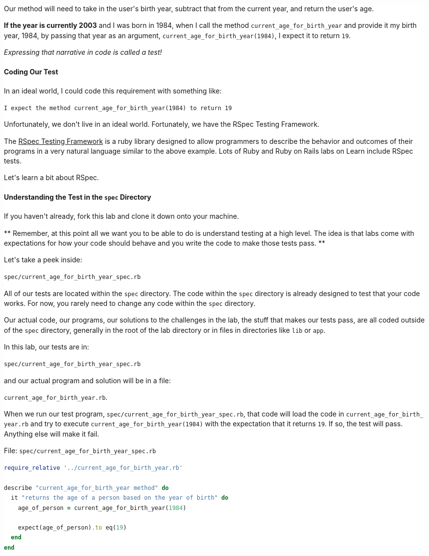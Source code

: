 Our method will need to take in the user's birth year, subtract that from the current year, and return the user's age.

**If the year is currently 2003** and I was born in 1984, when I call the method `current_age_for_birth_year` and provide it my birth year, 1984, by passing that year as an argument, `current_age_for_birth_year(1984)`, I expect it to return `19`.

*Expressing that narrative in code is called a test!*

#### Coding Our Test

In an ideal world, I could code this requirement with something like:

```
I expect the method current_age_for_birth_year(1984) to return 19
```

Unfortunately, we don't live in an ideal world. Fortunately, we have the RSpec Testing Framework.

The [RSpec Testing Framework](http://rspec.info/) is a ruby library designed to allow programmers to describe the behavior and outcomes of their programs in a very natural language similar to the above example. Lots of Ruby and Ruby on Rails labs on Learn include RSpec tests.

Let's learn a bit about RSpec.

#### Understanding the Test in the `spec` Directory

If you haven't already, fork this lab and clone it down onto your machine.

** Remember, at this point all we want you to be able to do is understand testing at a high level. The idea is that labs come with expectations for how your code should behave and you write the code to make those tests pass. **

Let's take a peek inside:

`spec/current_age_for_birth_year_spec.rb`

All of our tests are located within the `spec` directory. The code within the `spec` directory is already designed to test that your code works. For now, you rarely need to change any code within the `spec` directory.

Our actual code, our programs, our solutions to the challenges in the lab, the stuff that makes our tests pass, are all coded outside of the `spec` directory, generally in the root of the lab directory or in files in directories like `lib` or `app`.

In this lab, our tests are in:

 `spec/current_age_for_birth_year_spec.rb`

and our actual program and solution will be in a file:

`current_age_for_birth_year.rb`.

When we run our test program, `spec/current_age_for_birth_year_spec.rb`, that code will load the code in `current_age_for_birth_year.rb` and try to execute `current_age_for_birth_year(1984)` with the expectation that it returns `19`. If so, the test will pass. Anything else will make it fail.

File: `spec/current_age_for_birth_year_spec.rb`

```ruby
require_relative '../current_age_for_birth_year.rb'

describe "current_age_for_birth_year method" do
  it "returns the age of a person based on the year of birth" do
    age_of_person = current_age_for_birth_year(1984)

    expect(age_of_person).to eq(19)
  end
end
```
